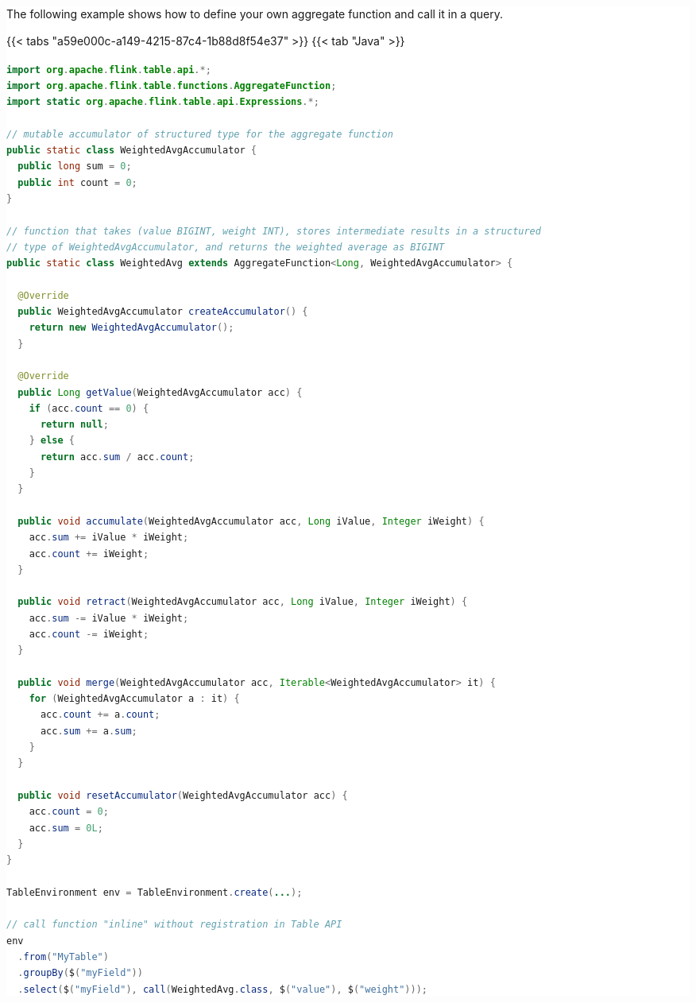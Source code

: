The following example shows how to define your own aggregate function and call it in a query.

{{< tabs "a59e000c-a149-4215-87c4-1b88d8f54e37" >}}
{{< tab "Java" >}}
```java
import org.apache.flink.table.api.*;
import org.apache.flink.table.functions.AggregateFunction;
import static org.apache.flink.table.api.Expressions.*;

// mutable accumulator of structured type for the aggregate function
public static class WeightedAvgAccumulator {
  public long sum = 0;
  public int count = 0;
}

// function that takes (value BIGINT, weight INT), stores intermediate results in a structured
// type of WeightedAvgAccumulator, and returns the weighted average as BIGINT
public static class WeightedAvg extends AggregateFunction<Long, WeightedAvgAccumulator> {

  @Override
  public WeightedAvgAccumulator createAccumulator() {
    return new WeightedAvgAccumulator();
  }

  @Override
  public Long getValue(WeightedAvgAccumulator acc) {
    if (acc.count == 0) {
      return null;
    } else {
      return acc.sum / acc.count;
    }
  }

  public void accumulate(WeightedAvgAccumulator acc, Long iValue, Integer iWeight) {
    acc.sum += iValue * iWeight;
    acc.count += iWeight;
  }

  public void retract(WeightedAvgAccumulator acc, Long iValue, Integer iWeight) {
    acc.sum -= iValue * iWeight;
    acc.count -= iWeight;
  }

  public void merge(WeightedAvgAccumulator acc, Iterable<WeightedAvgAccumulator> it) {
    for (WeightedAvgAccumulator a : it) {
      acc.count += a.count;
      acc.sum += a.sum;
    }
  }

  public void resetAccumulator(WeightedAvgAccumulator acc) {
    acc.count = 0;
    acc.sum = 0L;
  }
}

TableEnvironment env = TableEnvironment.create(...);

// call function "inline" without registration in Table API
env
  .from("MyTable")
  .groupBy($("myField"))
  .select($("myField"), call(WeightedAvg.class, $("value"), $("weight")));

```